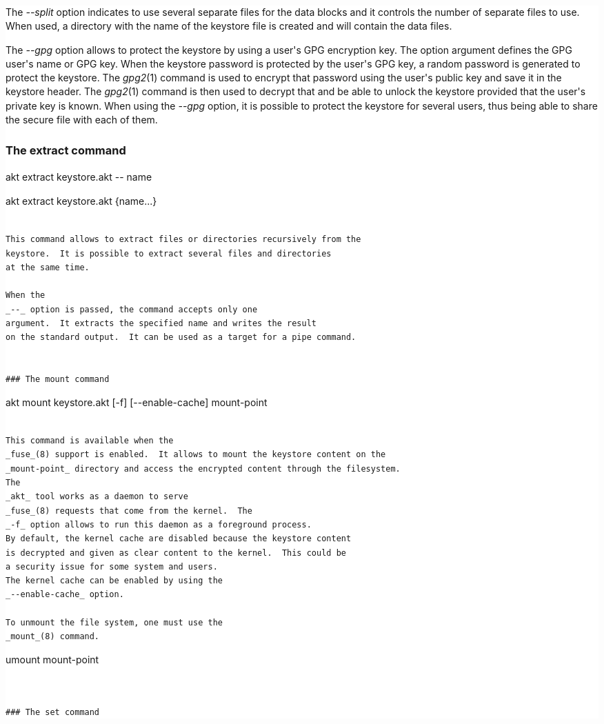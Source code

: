 The
*--split* option indicates to use several separate files for the data blocks
and it controls the number of separate files to use.  When used, a
directory with the name of the keystore file is created and will contain
the data files.

The
*--gpg* option allows to protect the keystore by using a user's GPG encryption key.
The option argument defines the GPG user's name or GPG key.
When the keystore password is protected by the user's GPG key,
a random password is generated to protect the keystore.
The
_gpg2_(1) command is used to encrypt that password using the user's public key
and save it in the keystore header.  The
_gpg2_(1) command is then used to decrypt that and be able to unlock the keystore
provided that the user's private key is known.  When using the
*--gpg* option, it is possible to protect the keystore for several users, thus
being able to share the secure file with each of them.


### The extract command
```
```
akt extract keystore.akt -- name
```
```
akt extract keystore.akt {name...}
```

This command allows to extract files or directories recursively from the
keystore.  It is possible to extract several files and directories
at the same time.

When the
_--_ option is passed, the command accepts only one
argument.  It extracts the specified name and writes the result
on the standard output.  It can be used as a target for a pipe command.


### The mount command
```
akt mount keystore.akt [-f] [--enable-cache] mount-point
```

This command is available when the
_fuse_(8) support is enabled.  It allows to mount the keystore content on the
_mount-point_ directory and access the encrypted content through the filesystem.
The
_akt_ tool works as a daemon to serve
_fuse_(8) requests that come from the kernel.  The
_-f_ option allows to run this daemon as a foreground process.
By default, the kernel cache are disabled because the keystore content
is decrypted and given as clear content to the kernel.  This could be
a security issue for some system and users.
The kernel cache can be enabled by using the
_--enable-cache_ option.

To unmount the file system, one must use the
_mount_(8) command.
```
umount mount-point
```


### The set command
```